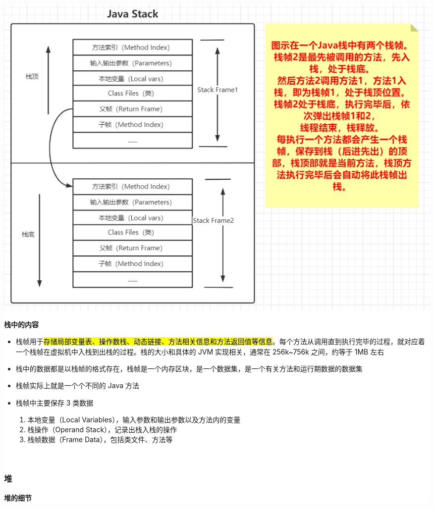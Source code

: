 <img src="./assets/image-20210404150846257.png" alt="image-20210404150846257" style="zoom:200%;" />

<br>

**栈中的内容**

- 栈帧用于<mark>存储局部变量表、操作数栈、动态链接、方法相关信息和方法返回值等信息</mark>。每个方法从调用直到执行完毕的过程，就对应着一个栈帧在虚拟机中入栈到出栈的过程。栈的大小和具体的 JVM 实现相关，通常在 256k~756k 之间，约等于 1MB 左右


- 栈中的数据都是以栈帧的格式存在，栈帧是一个内存区块，是一个数据集，是一个有关方法和运行期数据的数据集

- 栈帧实际上就是一个个不同的 Java 方法
- 栈帧中主要保存 3 类数据
  1. 本地变量（Local Variables），输入参数和输出参数以及方法内的变量
  2. 栈操作（Operand Stack），记录出栈入栈的操作
  3. 栈帧数据（Frame Data），包括类文件、方法等

<br>

### 堆

**堆的细节**
